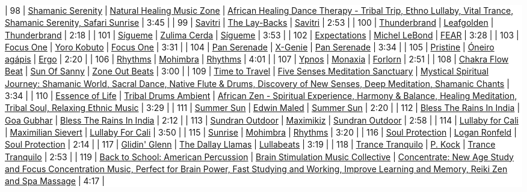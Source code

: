 | 98 | [Shamanic Serenity](https://open.spotify.com/track/40WTJ18XppTxQFceBkvkxS) | [Natural Healing Music Zone](https://open.spotify.com/artist/7yrrBoat3imi8RJTlmYXfz) | [African Healing Dance Therapy \- Tribal Trip, Ethno Lullaby, Vital Trance, Shamanic Serenity, Safari Sunrise](https://open.spotify.com/album/2BamWXOnKROZeTh0VW775W) | 3:45 |
| 99 | [Savitri](https://open.spotify.com/track/5vjexs7Iu9LZksyyLAQ1JF) | [The Lay\-Backs](https://open.spotify.com/artist/3hcHU2Pwf2YPgQXqdEi83C) | [Savitri](https://open.spotify.com/album/0DoI5SafFqC5cdAw7cxiwT) | 2:53 |
| 100 | [Thunderbrand](https://open.spotify.com/track/33qhC5OfZdelrQgvARr2eB) | [Leafgolden](https://open.spotify.com/artist/0jiudEshVEEN5Uo6gmtrLP) | [Thunderbrand](https://open.spotify.com/album/3kBafXQoV4nipuxyBmYiYe) | 2:18 |
| 101 | [Sígueme](https://open.spotify.com/track/1PsJNnqXyaufkAJi0a7b4g) | [Zulima Cerda](https://open.spotify.com/artist/3VcUX4dm7OTAx6JlT8x9Tn) | [Sígueme](https://open.spotify.com/album/5ng3WKav3ROU6p0tdQJOyx) | 3:53 |
| 102 | [Expectations](https://open.spotify.com/track/3sqAF5u1lZdHD2FpYRNyyM) | [Michel LeBond](https://open.spotify.com/artist/49r28kFLIBUEgxnjLUvUwA) | [FEAR](https://open.spotify.com/album/7ifhbe9ZjiElMn91LKohIr) | 3:28 |
| 103 | [Focus One](https://open.spotify.com/track/3XbLt09x1IBDMPYDTFRZXM) | [Yoro Kobuto](https://open.spotify.com/artist/21TAVdB21U8rAixr2sANtf) | [Focus One](https://open.spotify.com/album/7pPXleKmHlZ8YPkQTxetQ1) | 3:31 |
| 104 | [Pan Serenade](https://open.spotify.com/track/26hAV8CJvMK58Gdvve3vyx) | [X\-Genie](https://open.spotify.com/artist/7jpxxOSOJX0PCvKXAbQs2I) | [Pan Serenade](https://open.spotify.com/album/2YNQuawkFrWf9Fittz8cIq) | 3:34 |
| 105 | [Pristine](https://open.spotify.com/track/6Nyf9PLKOI0IipkxXPnwdY) | [Óneiro agápis](https://open.spotify.com/artist/7txteNFusnMTkAZhJMqZj3) | [Ergo](https://open.spotify.com/album/6lso3LVOMoZjyInhTdXQzq) | 2:20 |
| 106 | [Rhythms](https://open.spotify.com/track/7k4rCHsAkGFenZXf0oyyo2) | [Mohimbra](https://open.spotify.com/artist/79wtlzo4TgrC8pTPzHhHfF) | [Rhythms](https://open.spotify.com/album/49WX9FGlbYJlDultUGVEmh) | 4:01 |
| 107 | [Ypnos](https://open.spotify.com/track/00CjHWJNBYJGrJ6anYPl9Y) | [Monaxia](https://open.spotify.com/artist/5oSOrrskSneqhw8bwpkb1v) | [Forlorn](https://open.spotify.com/album/5xfbKRqv0J4jYMCoHy4X9T) | 2:51 |
| 108 | [Chakra Flow Beat](https://open.spotify.com/track/2yVYWhj44F5uLKyTXtDAFP) | [Sun Of Sanny](https://open.spotify.com/artist/5luG8VudoiQNvcN2OEcdpC) | [Zone Out Beats](https://open.spotify.com/album/6sMoy5WKH2lqNzOP7UZWOY) | 3:00 |
| 109 | [Time to Travel](https://open.spotify.com/track/1NqnBiNkkk3tdCErFQLty3) | [Five Senses Meditation Sanctuary](https://open.spotify.com/artist/2yQankcHwEvfEbpyRXqeVz) | [Mystical Spiritual Journey: Shamanic World, Sacral Dance, Native Flute & Drums, Discovery of New Senses, Deep Meditation, Shamanic Chants](https://open.spotify.com/album/25wFtxwlz5Dx0DGl0NFFHP) | 3:34 |
| 110 | [Essence of Life](https://open.spotify.com/track/63y6PepwrdwXegkLQSZj91) | [Tribal Drums Ambient](https://open.spotify.com/artist/43sPSu5S998ea5L4wtaZCV) | [African Zen \- Spiritual Experience, Harmony & Balance, Healing Meditation, Tribal Soul, Relaxing Ethnic Music](https://open.spotify.com/album/69dYZP5IHROiw5tAhxMOzs) | 3:29 |
| 111 | [Summer Sun](https://open.spotify.com/track/1GEWUEFm1XZeJc96Md6jIy) | [Edwin Maled](https://open.spotify.com/artist/3TVebThECevy6ru8naj4h6) | [Summer Sun](https://open.spotify.com/album/3ziksW8z4ispPgY7aRuXWe) | 2:20 |
| 112 | [Bless The Rains In India](https://open.spotify.com/track/57cmpxG9ZVzVRyrK7HXaoE) | [Goa Gubhar](https://open.spotify.com/artist/6wcKtx6vCZVkuSjR4a7UaB) | [Bless The Rains In India](https://open.spotify.com/album/7ztQjntjsQwv8BnmwH2SqU) | 2:12 |
| 113 | [Sundran Outdoor](https://open.spotify.com/track/5Mm6wKongnMc6ruflc3KyB) | [Maximikiz](https://open.spotify.com/artist/0YlEZ0L8FwH6HMXW5jf4JC) | [Sundran Outdoor](https://open.spotify.com/album/5zqIbFcQtKwaiZCGaZMqWD) | 2:58 |
| 114 | [Lullaby for Cali](https://open.spotify.com/track/1bTtcz6qg7UelUnQswdMmy) | [Maximilian Sievert](https://open.spotify.com/artist/1KLfI1v6hjVZ1UCyrLJrC8) | [Lullaby For Cali](https://open.spotify.com/album/2j0mEtwP6njUkNtJlhldL9) | 3:50 |
| 115 | [Sunrise](https://open.spotify.com/track/6xHnVRkHrO6ChjJ57TO6q0) | [Mohimbra](https://open.spotify.com/artist/79wtlzo4TgrC8pTPzHhHfF) | [Rhythms](https://open.spotify.com/album/49WX9FGlbYJlDultUGVEmh) | 3:20 |
| 116 | [Soul Protection](https://open.spotify.com/track/5FVg6VTgAXIDimOiVEq8t9) | [Logan Ronfeld](https://open.spotify.com/artist/0pVfP276c80iwVhymewTp9) | [Soul Protection](https://open.spotify.com/album/3F3e2ZOepByIuG9oMQ583D) | 2:14 |
| 117 | [Glidin' Glenn](https://open.spotify.com/track/3J2H0xt3OmOp2owq9uEoRG) | [The Dallay Llamas](https://open.spotify.com/artist/1rNyFpeh9Ok00sFw0wMATm) | [Lullabeats](https://open.spotify.com/album/2DL4A3UTJJNwuLvkHjkA8N) | 3:19 |
| 118 | [Trance Tranquilo](https://open.spotify.com/track/59ilgrA53futwwjj232Y70) | [P\. Kock](https://open.spotify.com/artist/2rgJcYeNUebBUrewWW2rMm) | [Trance Tranquilo](https://open.spotify.com/album/2bSubrjoMdH5byb177KVti) | 2:53 |
| 119 | [Back to School: American Percussion](https://open.spotify.com/track/5lbPoT42BwluQzmosLwh3M) | [Brain Stimulation Music Collective](https://open.spotify.com/artist/2hvyGk3JcNIuRr99IMEG2z) | [Concentrate: New Age Study and Focus Concentration Music, Perfect for Brain Power, Fast Studying and Working, Improve Learning and Memory, Reiki Zen and Spa Massage](https://open.spotify.com/album/44DA4UmGJsTE7e2aLEDahk) | 4:17 |